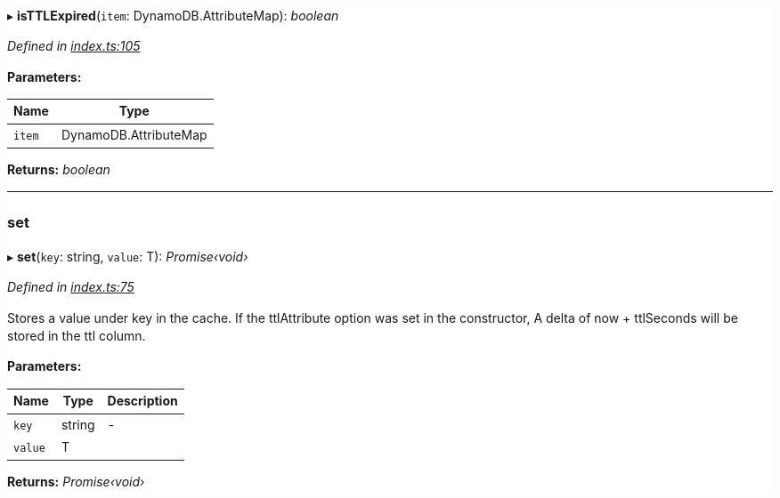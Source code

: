▸ **isTTLExpired**(`item`: DynamoDB.AttributeMap): *boolean*

*Defined in [index.ts:105](https://github.com/einnjo/dynamodb-cache/blob/690cf59/src/index.ts#L105)*

**Parameters:**

Name | Type |
------ | ------ |
`item` | DynamoDB.AttributeMap |

**Returns:** *boolean*

___

###  set

▸ **set**(`key`: string, `value`: T): *Promise‹void›*

*Defined in [index.ts:75](https://github.com/einnjo/dynamodb-cache/blob/690cf59/src/index.ts#L75)*

Stores a value under key in the cache.
If the ttlAttribute option was set in the constructor,
A delta of now + ttlSeconds will be stored in the ttl column.

**Parameters:**

Name | Type | Description |
------ | ------ | ------ |
`key` | string | - |
`value` | T |   |

**Returns:** *Promise‹void›*
